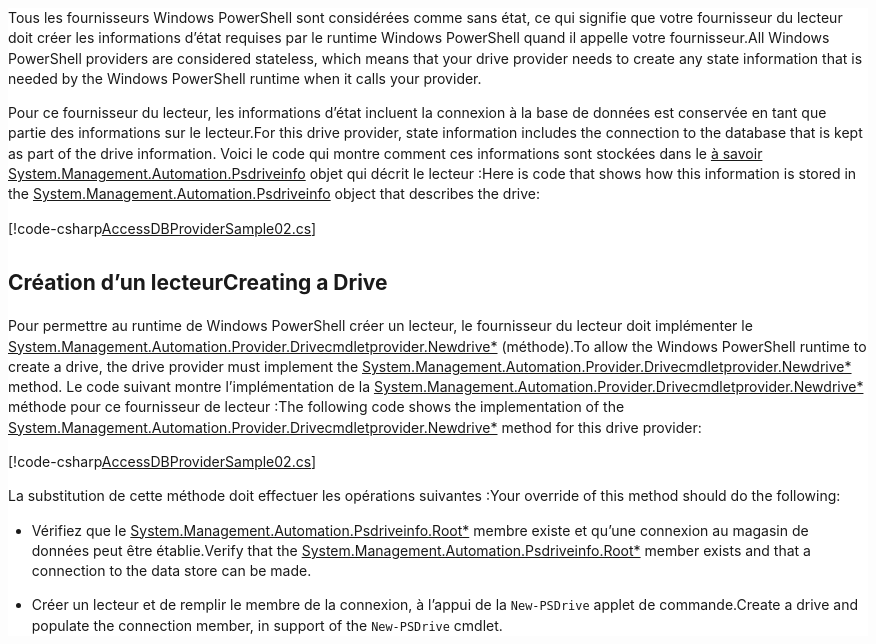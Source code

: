 <span data-ttu-id="12f7d-131">Tous les fournisseurs Windows PowerShell sont considérées comme sans état, ce qui signifie que votre fournisseur du lecteur doit créer les informations d’état requises par le runtime Windows PowerShell quand il appelle votre fournisseur.</span><span class="sxs-lookup"><span data-stu-id="12f7d-131">All Windows PowerShell providers are considered stateless, which means that your drive provider needs to create any state information that is needed by the Windows PowerShell runtime when it calls your provider.</span></span>

<span data-ttu-id="12f7d-132">Pour ce fournisseur du lecteur, les informations d’état incluent la connexion à la base de données est conservée en tant que partie des informations sur le lecteur.</span><span class="sxs-lookup"><span data-stu-id="12f7d-132">For this drive provider, state information includes the connection to the database that is kept as part of the drive information.</span></span> <span data-ttu-id="12f7d-133">Voici le code qui montre comment ces informations sont stockées dans le [à savoir System.Management.Automation.Psdriveinfo](/dotnet/api/System.Management.Automation.PSDriveInfo) objet qui décrit le lecteur :</span><span class="sxs-lookup"><span data-stu-id="12f7d-133">Here is code that shows how this information is stored in the [System.Management.Automation.Psdriveinfo](/dotnet/api/System.Management.Automation.PSDriveInfo) object that describes the drive:</span></span>

[!code-csharp[AccessDBProviderSample02.cs](../../powershell-sdk-samples/SDK-2.0/csharp/AccessDBProviderSample02/AccessDBProviderSample02.cs#L130-L151 "AccessDBProviderSample02.cs")]

## <a name="creating-a-drive"></a><span data-ttu-id="12f7d-134">Création d’un lecteur</span><span class="sxs-lookup"><span data-stu-id="12f7d-134">Creating a Drive</span></span>

<span data-ttu-id="12f7d-135">Pour permettre au runtime de Windows PowerShell créer un lecteur, le fournisseur du lecteur doit implémenter le [System.Management.Automation.Provider.Drivecmdletprovider.Newdrive\*](/dotnet/api/System.Management.Automation.Provider.DriveCmdletProvider.NewDrive) (méthode).</span><span class="sxs-lookup"><span data-stu-id="12f7d-135">To allow the Windows PowerShell runtime to create a drive, the drive provider must implement the [System.Management.Automation.Provider.Drivecmdletprovider.Newdrive\*](/dotnet/api/System.Management.Automation.Provider.DriveCmdletProvider.NewDrive) method.</span></span> <span data-ttu-id="12f7d-136">Le code suivant montre l’implémentation de la [System.Management.Automation.Provider.Drivecmdletprovider.Newdrive\*](/dotnet/api/System.Management.Automation.Provider.DriveCmdletProvider.NewDrive) méthode pour ce fournisseur de lecteur :</span><span class="sxs-lookup"><span data-stu-id="12f7d-136">The following code shows the implementation of the [System.Management.Automation.Provider.Drivecmdletprovider.Newdrive\*](/dotnet/api/System.Management.Automation.Provider.DriveCmdletProvider.NewDrive) method for this drive provider:</span></span>

[!code-csharp[AccessDBProviderSample02.cs](../../powershell-sdk-samples/SDK-2.0/csharp/AccessDBProviderSample02/AccessDBProviderSample02.cs#L42-L84 "AccessDBProviderSample02.cs")]

<span data-ttu-id="12f7d-137">La substitution de cette méthode doit effectuer les opérations suivantes :</span><span class="sxs-lookup"><span data-stu-id="12f7d-137">Your override of this method should do the following:</span></span>

- <span data-ttu-id="12f7d-138">Vérifiez que le [System.Management.Automation.Psdriveinfo.Root\*](/dotnet/api/System.Management.Automation.PSDriveInfo.Root) membre existe et qu’une connexion au magasin de données peut être établie.</span><span class="sxs-lookup"><span data-stu-id="12f7d-138">Verify that the [System.Management.Automation.Psdriveinfo.Root\*](/dotnet/api/System.Management.Automation.PSDriveInfo.Root) member exists and that a connection to the data store can be made.</span></span>

- <span data-ttu-id="12f7d-139">Créer un lecteur et de remplir le membre de la connexion, à l’appui de la `New-PSDrive` applet de commande.</span><span class="sxs-lookup"><span data-stu-id="12f7d-139">Create a drive and populate the connection member, in support of the `New-PSDrive` cmdlet.</span></span>
